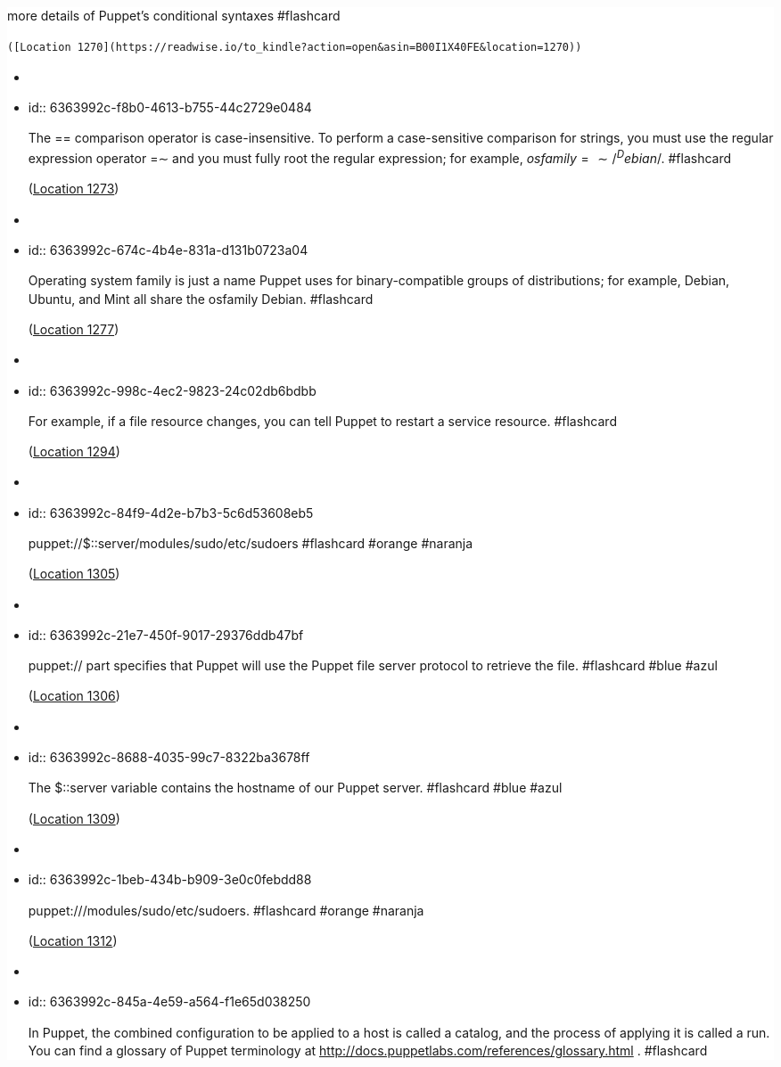   more details of Puppet’s conditional syntaxes #flashcard 
  
  
    ([Location 1270](https://readwise.io/to_kindle?action=open&asin=B00I1X40FE&location=1270))
-
- id:: 6363992c-f8b0-4613-b755-44c2729e0484
  
  The == comparison operator is case-insensitive. To perform a case-sensitive comparison for strings, you must use the regular expression operator =∼ and you must fully root the regular expression; for example, $osfamily =∼ /^Debian$/. #flashcard 
  
  
    ([Location 1273](https://readwise.io/to_kindle?action=open&asin=B00I1X40FE&location=1273))
-
- id:: 6363992c-674c-4b4e-831a-d131b0723a04
  
  Operating system family is just a name Puppet uses for binary-compatible groups of distributions; for example, Debian, Ubuntu, and Mint all share the osfamily Debian. #flashcard 
  
  
    ([Location 1277](https://readwise.io/to_kindle?action=open&asin=B00I1X40FE&location=1277))
-
- id:: 6363992c-998c-4ec2-9823-24c02db6bdbb
  
  For example, if a file resource changes, you can tell Puppet to restart a service resource. #flashcard 
  
  
    ([Location 1294](https://readwise.io/to_kindle?action=open&asin=B00I1X40FE&location=1294))
-
- id:: 6363992c-84f9-4d2e-b7b3-5c6d53608eb5
  
  puppet://$::server/modules/sudo/etc/sudoers #flashcard  #orange #naranja 
  
  
    ([Location 1305](https://readwise.io/to_kindle?action=open&asin=B00I1X40FE&location=1305))
-
- id:: 6363992c-21e7-450f-9017-29376ddb47bf
  
  puppet:// part specifies that Puppet will use the Puppet file server protocol to retrieve the file. #flashcard  #blue #azul 
  
  
    ([Location 1306](https://readwise.io/to_kindle?action=open&asin=B00I1X40FE&location=1306))
-
- id:: 6363992c-8688-4035-99c7-8322ba3678ff
  
  The $::server variable contains the hostname of our Puppet server. #flashcard  #blue #azul 
  
  
    ([Location 1309](https://readwise.io/to_kindle?action=open&asin=B00I1X40FE&location=1309))
-
- id:: 6363992c-1beb-434b-b909-3e0c0febdd88
  
  puppet:///modules/sudo/etc/sudoers. #flashcard  #orange #naranja 
  
  
    ([Location 1312](https://readwise.io/to_kindle?action=open&asin=B00I1X40FE&location=1312))
-
- id:: 6363992c-845a-4e59-a564-f1e65d038250
  
  In Puppet, the combined configuration to be applied to a host is called a catalog, and the process of applying it is called a run. You can find a glossary of Puppet terminology at http://docs.puppetlabs.com/references/glossary.html . #flashcard 
  